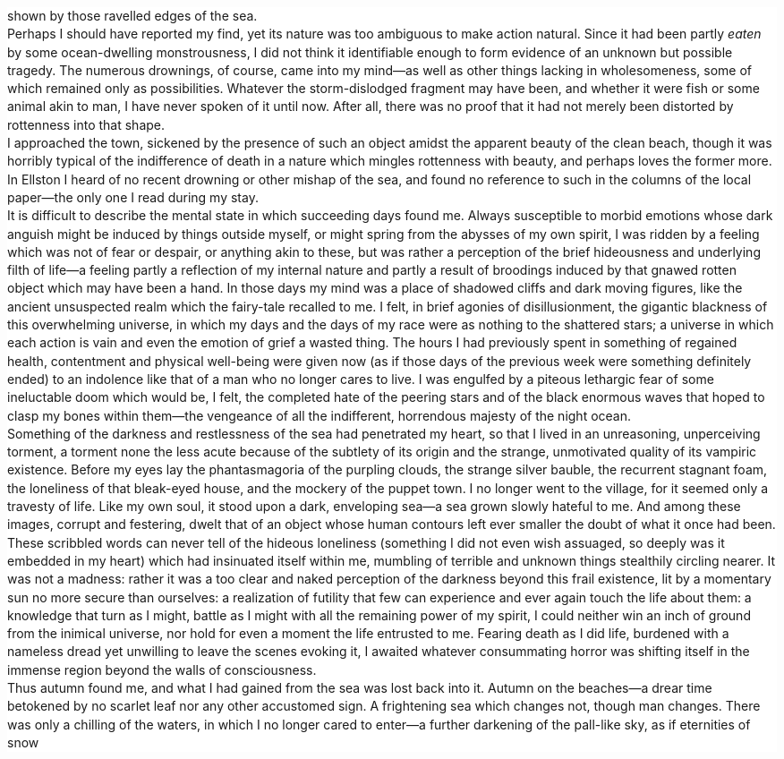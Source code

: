 shown by those ravelled edges of the sea.  
Perhaps I should have reported my find, yet its nature was too ambiguous to
make action natural. Since it had been partly _eaten_ by some ocean-dwelling
monstrousness, I did not think it identifiable enough to form evidence of an
unknown but possible tragedy. The numerous drownings, of course, came into my
mind—as well as other things lacking in wholesomeness, some of which remained
only as possibilities. Whatever the storm-dislodged fragment may have been,
and whether it were fish or some animal akin to man, I have never spoken of it
until now. After all, there was no proof that it had not merely been distorted
by rottenness into that shape.  
I approached the town, sickened by the presence of such an object amidst the
apparent beauty of the clean beach, though it was horribly typical of the
indifference of death in a nature which mingles rottenness with beauty, and
perhaps loves the former more. In Ellston I heard of no recent drowning or
other mishap of the sea, and found no reference to such in the columns of the
local paper—the only one I read during my stay.  
It is difficult to describe the mental state in which succeeding days found
me. Always susceptible to morbid emotions whose dark anguish might be induced
by things outside myself, or might spring from the abysses of my own spirit, I
was ridden by a feeling which was not of fear or despair, or anything akin to
these, but was rather a perception of the brief hideousness and underlying
filth of life—a feeling partly a reflection of my internal nature and partly a
result of broodings induced by that gnawed rotten object which may have been a
hand. In those days my mind was a place of shadowed cliffs and dark moving
figures, like the ancient unsuspected realm which the fairy-tale recalled to
me. I felt, in brief agonies of disillusionment, the gigantic blackness of
this overwhelming universe, in which my days and the days of my race were as
nothing to the shattered stars; a universe in which each action is vain and
even the emotion of grief a wasted thing. The hours I had previously spent in
something of regained health, contentment and physical well-being were given
now (as if those days of the previous week were something definitely ended) to
an indolence like that of a man who no longer cares to live. I was engulfed by
a piteous lethargic fear of some ineluctable doom which would be, I felt, the
completed hate of the peering stars and of the black enormous waves that hoped
to clasp my bones within them—the vengeance of all the indifferent, horrendous
majesty of the night ocean.  
Something of the darkness and restlessness of the sea had penetrated my heart,
so that I lived in an unreasoning, unperceiving torment, a torment none the
less acute because of the subtlety of its origin and the strange, unmotivated
quality of its vampiric existence. Before my eyes lay the phantasmagoria of
the purpling clouds, the strange silver bauble, the recurrent stagnant foam,
the loneliness of that bleak-eyed house, and the mockery of the puppet town. I
no longer went to the village, for it seemed only a travesty of life. Like my
own soul, it stood upon a dark, enveloping sea—a sea grown slowly hateful to
me. And among these images, corrupt and festering, dwelt that of an object
whose human contours left ever smaller the doubt of what it once had been.  
These scribbled words can never tell of the hideous loneliness (something I
did not even wish assuaged, so deeply was it embedded in my heart) which had
insinuated itself within me, mumbling of terrible and unknown things
stealthily circling nearer. It was not a madness: rather it was a too clear
and naked perception of the darkness beyond this frail existence, lit by a
momentary sun no more secure than ourselves: a realization of futility that
few can experience and ever again touch the life about them: a knowledge that
turn as I might, battle as I might with all the remaining power of my spirit,
I could neither win an inch of ground from the inimical universe, nor hold for
even a moment the life entrusted to me. Fearing death as I did life, burdened
with a nameless dread yet unwilling to leave the scenes evoking it, I awaited
whatever consummating horror was shifting itself in the immense region beyond
the walls of consciousness.  
Thus autumn found me, and what I had gained from the sea was lost back into
it. Autumn on the beaches—a drear time betokened by no scarlet leaf nor any
other accustomed sign. A frightening sea which changes not, though man
changes. There was only a chilling of the waters, in which I no longer cared
to enter—a further darkening of the pall-like sky, as if eternities of snow